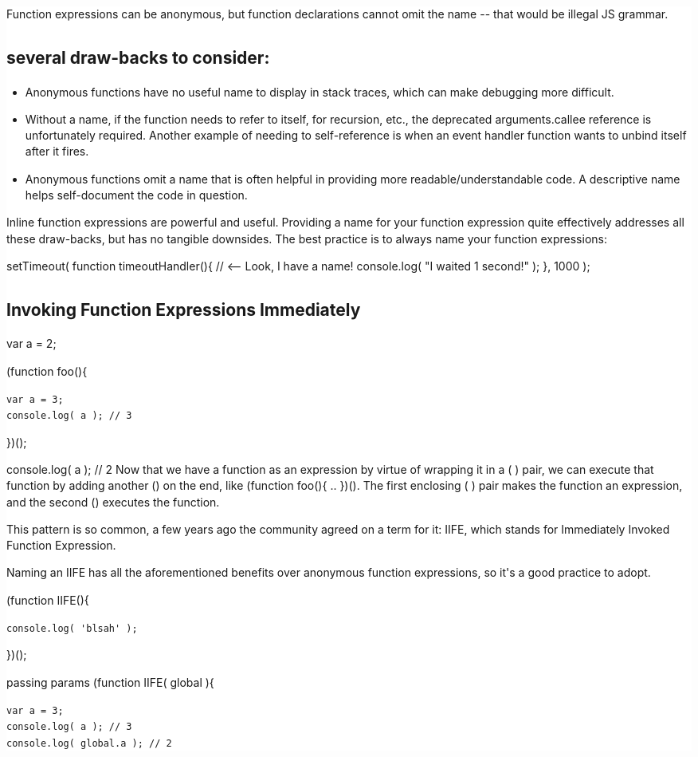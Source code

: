 Function expressions can be anonymous, but function declarations cannot omit the name -- that would be illegal JS grammar.

several draw-backs to consider:
------------------------------------------
- Anonymous functions have no useful name to display in stack traces, which can make debugging more difficult.

- Without a name, if the function needs to refer to itself, for recursion, etc., the deprecated arguments.callee reference is unfortunately required. Another example of needing to self-reference is when an event handler function wants to unbind itself after it fires.

- Anonymous functions omit a name that is often helpful in providing more readable/understandable code. A descriptive name helps self-document the code in question.


Inline function expressions are powerful and useful. Providing a name for your function expression quite effectively addresses all these draw-backs, but has no tangible downsides. The best practice is to always name your function expressions:

setTimeout( function timeoutHandler(){ // <-- Look, I have a name!
	console.log( "I waited 1 second!" );
}, 1000 );

Invoking Function Expressions Immediately
----------------------------------------------
var a = 2;

(function foo(){

	var a = 3;
	console.log( a ); // 3

})();

console.log( a ); // 2
Now that we have a function as an expression by virtue of wrapping it in a ( ) pair, we can execute that function by adding another () on the end, like (function foo(){ .. })(). The first enclosing ( ) pair makes the function an expression, and the second () executes the function.

This pattern is so common, a few years ago the community agreed on a term for it: IIFE, which stands for Immediately Invoked Function Expression.

Naming an IIFE has all the aforementioned benefits over anonymous function expressions, so it's a good practice to adopt.

(function IIFE(){

	console.log( 'blsah' );

})();


passing params
(function IIFE( global ){

	var a = 3;
	console.log( a ); // 3
	console.log( global.a ); // 2
